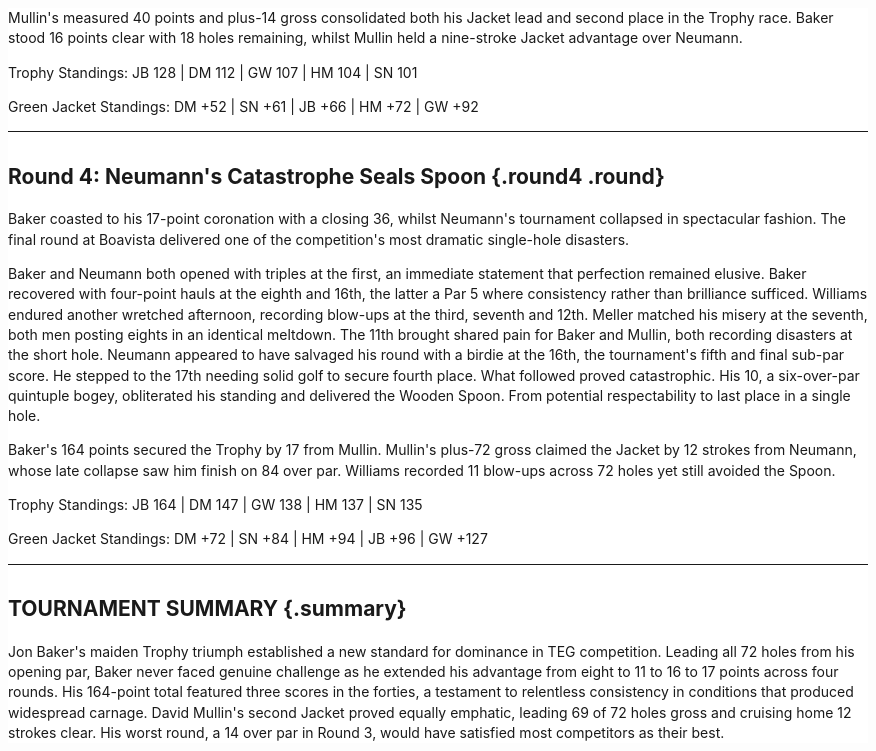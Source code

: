 Mullin's measured 40 points and plus-14 gross consolidated both his Jacket lead and second place in the Trophy race. Baker stood 16 points clear with 18 holes remaining, whilst Mullin held a nine-stroke Jacket advantage over Neumann.

<section class="callout standings-box">
<p class="standings"><span class="standings-header">Trophy Standings:</span> JB 128 | DM 112 | GW 107 | HM 104 | SN 101</p>
<p class="standings"><span class="standings-header">Green Jacket Standings:</span> DM +52 | SN +61 | JB +66 | HM +72 | GW +92</p>
</section>

---

## Round 4: Neumann's Catastrophe Seals Spoon {.round4 .round}

Baker coasted to his 17-point coronation with a closing 36, whilst Neumann's tournament collapsed in spectacular fashion. The final round at Boavista delivered one of the competition's most dramatic single-hole disasters.

Baker and Neumann both opened with triples at the first, an immediate statement that perfection remained elusive. Baker recovered with four-point hauls at the eighth and 16th, the latter a Par 5 where consistency rather than brilliance sufficed. Williams endured another wretched afternoon, recording blow-ups at the third, seventh and 12th. Meller matched his misery at the seventh, both men posting eights in an identical meltdown. The 11th brought shared pain for Baker and Mullin, both recording disasters at the short hole. Neumann appeared to have salvaged his round with a birdie at the 16th, the tournament's fifth and final sub-par score. He stepped to the 17th needing solid golf to secure fourth place. What followed proved catastrophic. His 10, a six-over-par quintuple bogey, obliterated his standing and delivered the Wooden Spoon. From potential respectability to last place in a single hole.

Baker's 164 points secured the Trophy by 17 from Mullin. Mullin's plus-72 gross claimed the Jacket by 12 strokes from Neumann, whose late collapse saw him finish on 84 over par. Williams recorded 11 blow-ups across 72 holes yet still avoided the Spoon.

<section class="callout standings-box">
<p class="standings"><span class="standings-header">Trophy Standings:</span> JB 164 | DM 147 | GW 138 | HM 137 | SN 135</p>
<p class="standings"><span class="standings-header">Green Jacket Standings:</span> DM +72 | SN +84 | HM +94 | JB +96 | GW +127</p>
</section>

---

## TOURNAMENT SUMMARY {.summary}

Jon Baker's maiden Trophy triumph established a new standard for dominance in TEG competition. Leading all 72 holes from his opening par, Baker never faced genuine challenge as he extended his advantage from eight to 11 to 16 to 17 points across four rounds. His 164-point total featured three scores in the forties, a testament to relentless consistency in conditions that produced widespread carnage. David Mullin's second Jacket proved equally emphatic, leading 69 of 72 holes gross and cruising home 12 strokes clear. His worst round, a 14 over par in Round 3, would have satisfied most competitors as their best.

